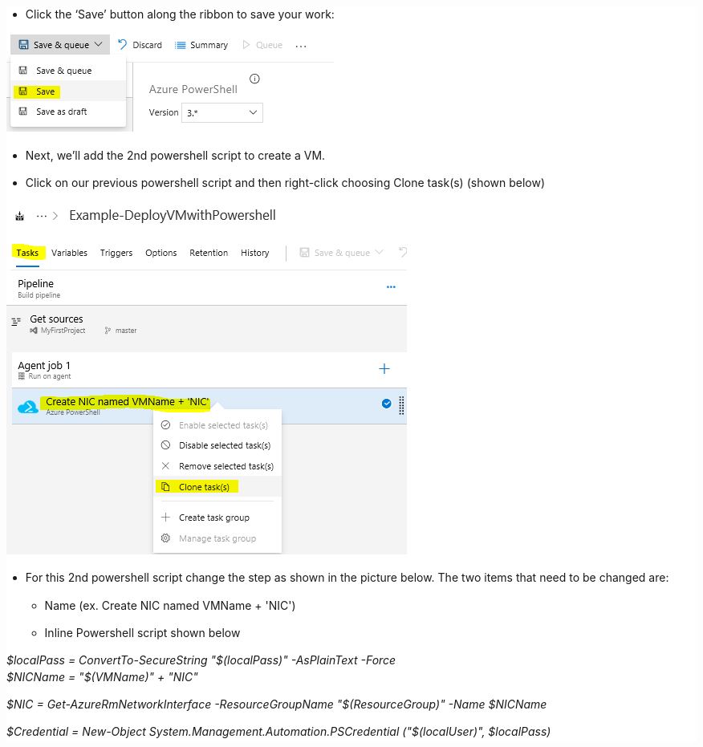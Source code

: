-   Click the ‘Save’ button along the ribbon to save your work:

![](media/a78176082b67273be999c77af52e0b1d.png)

-   Next, we’ll add the 2nd powershell script to create a VM.

-   Click on our previous powershell script and then right-click choosing Clone
    task(s) (shown below)

![](media/6a38410f0ff68d805006d33d09dfea23.png)

-   For this 2nd powershell script change the step as shown in the picture
    below. The two items that need to be changed are:

    -   Name (ex. Create NIC named VMName + 'NIC')

    -   Inline Powershell script shown below

*\$localPass = ConvertTo-SecureString "\$(localPass)" -AsPlainText -Force*  
*\$NICName = "\$(VMName)" + "NIC"*

*\$NIC = Get-AzureRmNetworkInterface -ResourceGroupName "\$(ResourceGroup)"
-Name \$NICName*

*\$Credential = New-Object System.Management.Automation.PSCredential
("\$(localUser)", \$localPass)*
